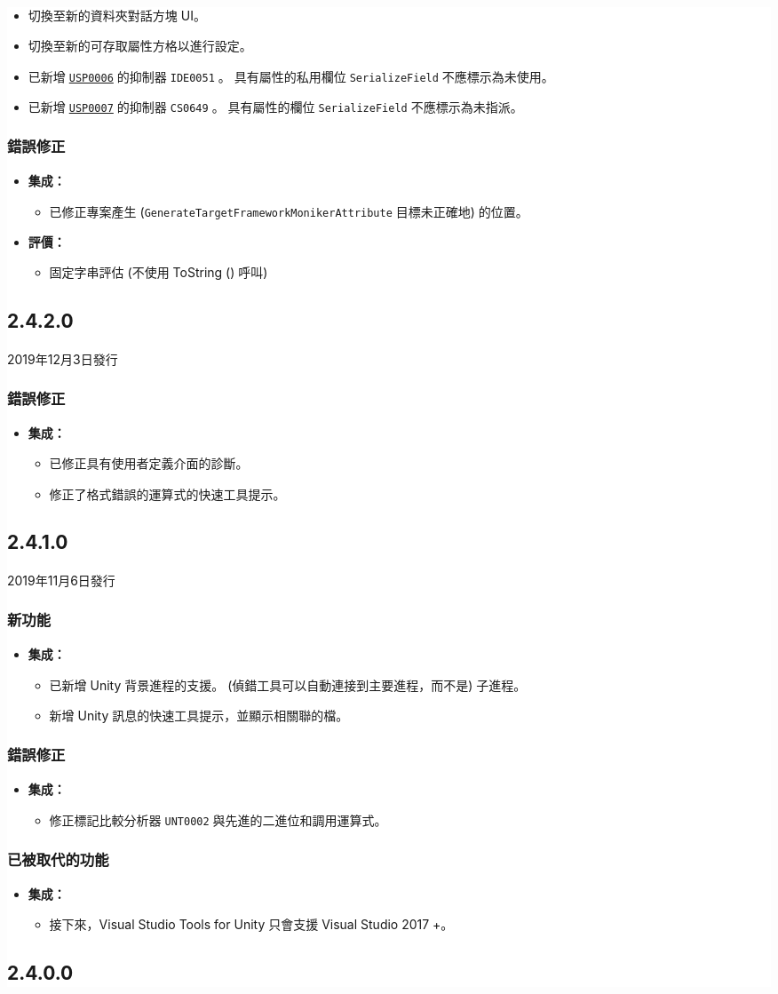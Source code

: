   - 切換至新的資料夾對話方塊 UI。
  
  - 切換至新的可存取屬性方格以進行設定。

  - 已新增 [`USP0006`](https://github.com/microsoft/Microsoft.Unity.Analyzers/blob/main/doc/USP0006.md) 的抑制器 `IDE0051` 。 具有屬性的私用欄位 `SerializeField` 不應標示為未使用。

  - 已新增 [`USP0007`](https://github.com/microsoft/Microsoft.Unity.Analyzers/blob/main/doc/USP0007.md) 的抑制器 `CS0649` 。 具有屬性的欄位 `SerializeField` 不應標示為未指派。  

### <a name="bug-fixes"></a>錯誤修正

- **集成：**

  - 已修正專案產生 (`GenerateTargetFrameworkMonikerAttribute` 目標未正確地) 的位置。

- **評價：**

  - 固定字串評估 (不使用 ToString () 呼叫) 

## <a name="2420"></a>2.4.2.0

2019年12月3日發行

### <a name="bug-fixes"></a>錯誤修正

- **集成：**

  - 已修正具有使用者定義介面的診斷。

  - 修正了格式錯誤的運算式的快速工具提示。
  
## <a name="2410"></a>2.4.1.0

2019年11月6日發行

### <a name="new-features"></a>新功能

- **集成：**

  - 已新增 Unity 背景進程的支援。  (偵錯工具可以自動連接到主要進程，而不是) 子進程。

  - 新增 Unity 訊息的快速工具提示，並顯示相關聯的檔。

### <a name="bug-fixes"></a>錯誤修正

- **集成：**

  - 修正標記比較分析器 `UNT0002` 與先進的二進位和調用運算式。

### <a name="deprecated-features"></a>已被取代的功能

- **集成：**

  - 接下來，Visual Studio Tools for Unity 只會支援 Visual Studio 2017 +。

## <a name="2400"></a>2.4.0.0

